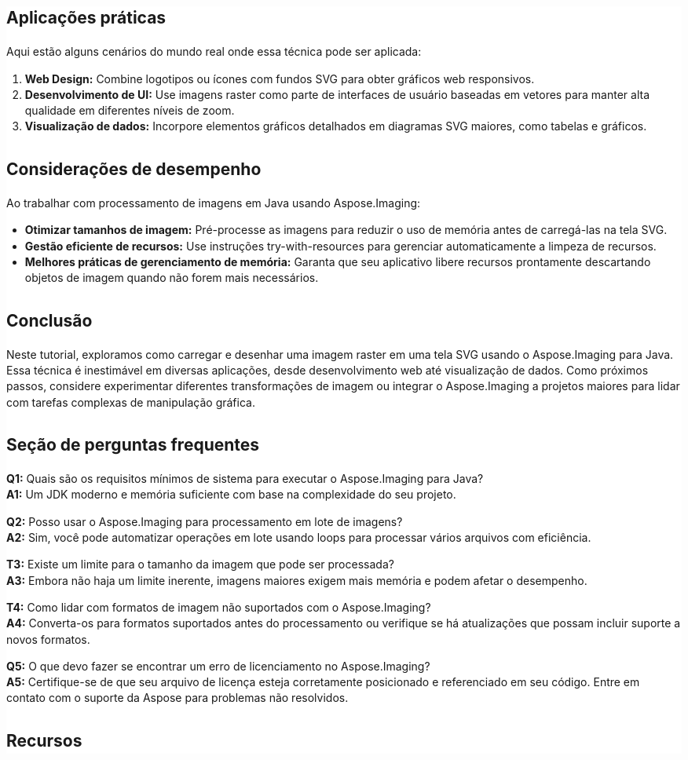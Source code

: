 ## Aplicações práticas

Aqui estão alguns cenários do mundo real onde essa técnica pode ser aplicada:

1. **Web Design:** Combine logotipos ou ícones com fundos SVG para obter gráficos web responsivos.
2. **Desenvolvimento de UI:** Use imagens raster como parte de interfaces de usuário baseadas em vetores para manter alta qualidade em diferentes níveis de zoom.
3. **Visualização de dados:** Incorpore elementos gráficos detalhados em diagramas SVG maiores, como tabelas e gráficos.

## Considerações de desempenho

Ao trabalhar com processamento de imagens em Java usando Aspose.Imaging:

- **Otimizar tamanhos de imagem:** Pré-processe as imagens para reduzir o uso de memória antes de carregá-las na tela SVG.
- **Gestão eficiente de recursos:** Use instruções try-with-resources para gerenciar automaticamente a limpeza de recursos.
- **Melhores práticas de gerenciamento de memória:** Garanta que seu aplicativo libere recursos prontamente descartando objetos de imagem quando não forem mais necessários.

## Conclusão

Neste tutorial, exploramos como carregar e desenhar uma imagem raster em uma tela SVG usando o Aspose.Imaging para Java. Essa técnica é inestimável em diversas aplicações, desde desenvolvimento web até visualização de dados. Como próximos passos, considere experimentar diferentes transformações de imagem ou integrar o Aspose.Imaging a projetos maiores para lidar com tarefas complexas de manipulação gráfica.

## Seção de perguntas frequentes

**Q1:** Quais são os requisitos mínimos de sistema para executar o Aspose.Imaging para Java?  
**A1:** Um JDK moderno e memória suficiente com base na complexidade do seu projeto.

**Q2:** Posso usar o Aspose.Imaging para processamento em lote de imagens?  
**A2:** Sim, você pode automatizar operações em lote usando loops para processar vários arquivos com eficiência.

**T3:** Existe um limite para o tamanho da imagem que pode ser processada?  
**A3:** Embora não haja um limite inerente, imagens maiores exigem mais memória e podem afetar o desempenho.

**T4:** Como lidar com formatos de imagem não suportados com o Aspose.Imaging?  
**A4:** Converta-os para formatos suportados antes do processamento ou verifique se há atualizações que possam incluir suporte a novos formatos.

**Q5:** O que devo fazer se encontrar um erro de licenciamento no Aspose.Imaging?  
**A5:** Certifique-se de que seu arquivo de licença esteja corretamente posicionado e referenciado em seu código. Entre em contato com o suporte da Aspose para problemas não resolvidos.

## Recursos

